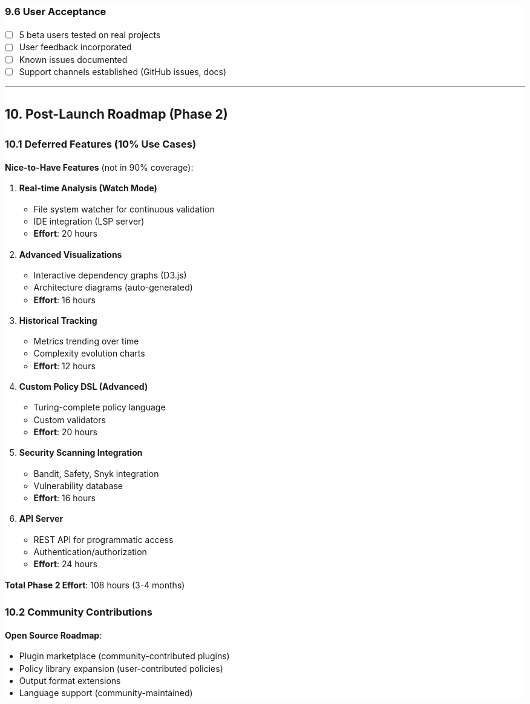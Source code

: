 ### 9.6 User Acceptance

- [ ] 5 beta users tested on real projects
- [ ] User feedback incorporated
- [ ] Known issues documented
- [ ] Support channels established (GitHub issues, docs)

---

## 10. Post-Launch Roadmap (Phase 2)

### 10.1 Deferred Features (10% Use Cases)

**Nice-to-Have Features** (not in 90% coverage):

1. **Real-time Analysis (Watch Mode)**
   - File system watcher for continuous validation
   - IDE integration (LSP server)
   - **Effort**: 20 hours

2. **Advanced Visualizations**
   - Interactive dependency graphs (D3.js)
   - Architecture diagrams (auto-generated)
   - **Effort**: 16 hours

3. **Historical Tracking**
   - Metrics trending over time
   - Complexity evolution charts
   - **Effort**: 12 hours

4. **Custom Policy DSL (Advanced)**
   - Turing-complete policy language
   - Custom validators
   - **Effort**: 20 hours

5. **Security Scanning Integration**
   - Bandit, Safety, Snyk integration
   - Vulnerability database
   - **Effort**: 16 hours

6. **API Server**
   - REST API for programmatic access
   - Authentication/authorization
   - **Effort**: 24 hours

**Total Phase 2 Effort**: 108 hours (3-4 months)

### 10.2 Community Contributions

**Open Source Roadmap**:
- Plugin marketplace (community-contributed plugins)
- Policy library expansion (user-contributed policies)
- Output format extensions
- Language support (community-maintained)
